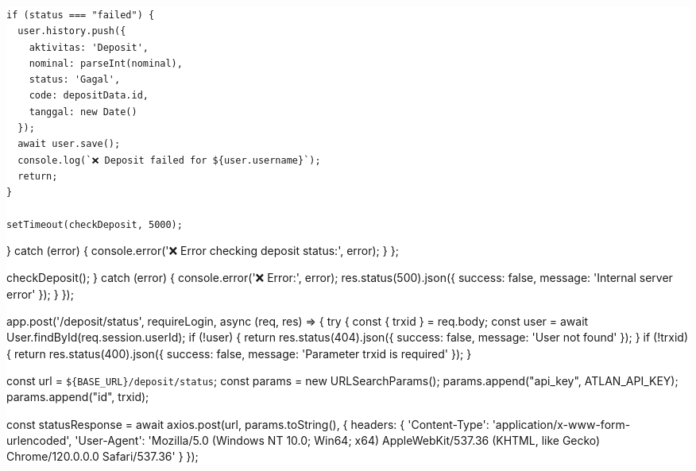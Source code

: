     if (status === "failed") {
      user.history.push({
        aktivitas: 'Deposit',
        nominal: parseInt(nominal),
        status: 'Gagal',
        code: depositData.id,
        tanggal: new Date()
      });
      await user.save();
      console.log(`❌ Deposit failed for ${user.username}`);
      return;
    }

    setTimeout(checkDeposit, 5000);
  } catch (error) {
    console.error('❌ Error checking deposit status:', error);
  }
};

checkDeposit();
} catch (error) {
console.error('❌ Error:', error);
res.status(500).json({
success: false,
message: 'Internal server error'
});
}
});

app.post('/deposit/status', requireLogin, async (req, res) => {
try {
const { trxid } = req.body;
const user = await User.findById(req.session.userId);
if (!user) {
return res.status(404).json({
success: false,
message: 'User not found'
});
}
if (!trxid) {
return res.status(400).json({
success: false,
message: 'Parameter trxid is required'
});
}


const url = `${BASE_URL}/deposit/status`;
const params = new URLSearchParams();
params.append("api_key", ATLAN_API_KEY);
params.append("id", trxid);

const statusResponse = await axios.post(url, params.toString(), {
  headers: {
    'Content-Type': 'application/x-www-form-urlencoded',
    'User-Agent': 'Mozilla/5.0 (Windows NT 10.0; Win64; x64) AppleWebKit/537.36 (KHTML, like Gecko) Chrome/120.0.0.0 Safari/537.36'
  }
});
